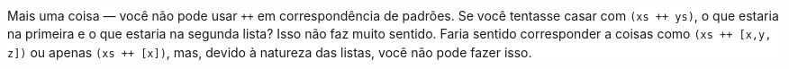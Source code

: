 Mais uma coisa — você não pode usar `++` em correspondência de padrões. Se você tentasse casar com `(xs ++ ys)`, o que estaria na primeira e o que estaria na segunda lista? Isso não faz muito sentido. Faria sentido corresponder a coisas como `(xs ++ [x,y,z])` ou apenas `(xs ++ [x])`, mas, devido à natureza das listas, você não pode fazer isso.